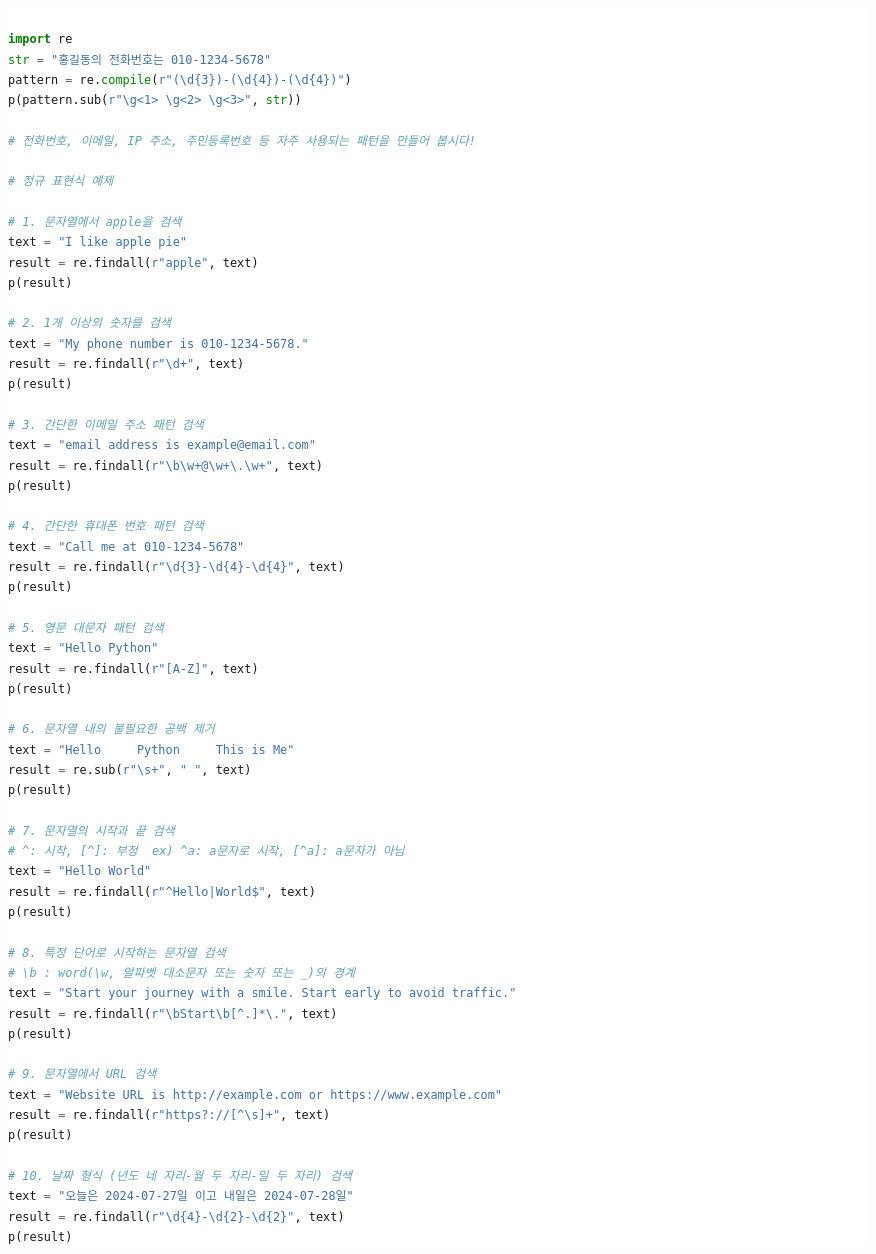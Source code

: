 ```python

import re
str = "홍길동의 전화번호는 010-1234-5678"
pattern = re.compile(r"(\d{3})-(\d{4})-(\d{4})")
p(pattern.sub(r"\g<1> \g<2> \g<3>", str))

# 전화번호, 이메일, IP 주소, 주민등록번호 등 자주 사용되는 패턴을 만들어 봅시다!

# 정규 표현식 예제

# 1. 문자열에서 apple을 검색
text = "I like apple pie"
result = re.findall(r"apple", text)
p(result)

# 2. 1개 이상의 숫자를 검색
text = "My phone number is 010-1234-5678."
result = re.findall(r"\d+", text)
p(result)

# 3. 간단한 이메일 주소 패턴 검색
text = "email address is example@email.com"
result = re.findall(r"\b\w+@\w+\.\w+", text)
p(result)

# 4. 간단한 휴대폰 번호 패턴 검색
text = "Call me at 010-1234-5678"
result = re.findall(r"\d{3}-\d{4}-\d{4}", text)
p(result)

# 5. 영문 대문자 패턴 검색
text = "Hello Python"
result = re.findall(r"[A-Z]", text)
p(result)

# 6. 문자열 내의 불필요한 공백 제거
text = "Hello     Python     This is Me"
result = re.sub(r"\s+", " ", text)
p(result)

# 7. 문자열의 시작과 끝 검색
# ^: 시작, [^]: 부정  ex) ^a: a문자로 시작, [^a]: a문자가 아님
text = "Hello World"
result = re.findall(r"^Hello|World$", text)
p(result)

# 8. 특정 단어로 시작하는 문자열 검색
# \b : word(\w, 알파벳 대소문자 또는 숫자 또는 _)의 경계
text = "Start your journey with a smile. Start early to avoid traffic."
result = re.findall(r"\bStart\b[^.]*\.", text)
p(result)

# 9. 문자열에서 URL 검색
text = "Website URL is http://example.com or https://www.example.com"
result = re.findall(r"https?://[^\s]+", text)
p(result)

# 10. 날짜 형식 (년도 네 자리-월 두 자리-일 두 자리) 검색
text = "오늘은 2024-07-27일 이고 내일은 2024-07-28일"
result = re.findall(r"\d{4}-\d{2}-\d{2}", text)
p(result)
```
